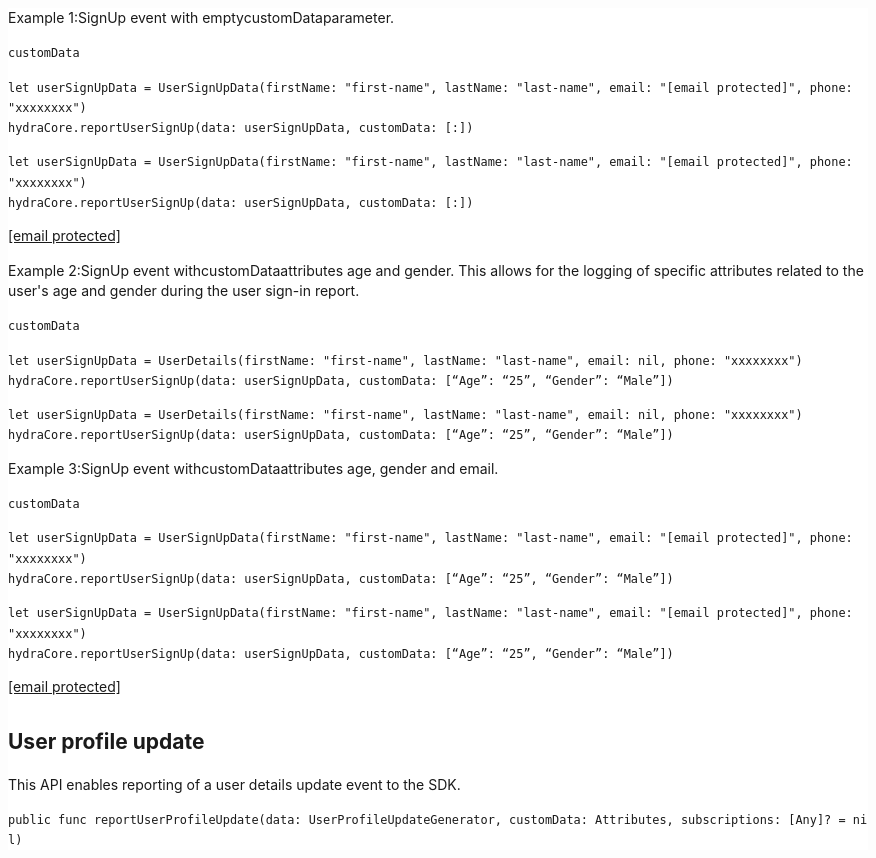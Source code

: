 

Example 1:SignUp event with emptycustomDataparameter.

`customData`

```
let userSignUpData = UserSignUpData(firstName: "first-name", lastName: "last-name", email: "[email protected]", phone: "xxxxxxxx")
hydraCore.reportUserSignUp(data: userSignUpData, customData: [:])
```

```
let userSignUpData = UserSignUpData(firstName: "first-name", lastName: "last-name", email: "[email protected]", phone: "xxxxxxxx")
hydraCore.reportUserSignUp(data: userSignUpData, customData: [:])
```

[[email protected]](/cdn-cgi/l/email-protection)

Example 2:SignUp event withcustomDataattributes age and gender. This allows for the logging of specific attributes related to the user's age and gender during the user sign-in report.

`customData`

```
let userSignUpData = UserDetails(firstName: "first-name", lastName: "last-name", email: nil, phone: "xxxxxxxx")
hydraCore.reportUserSignUp(data: userSignUpData, customData: [“Age”: “25”, “Gender”: “Male”])
```

```
let userSignUpData = UserDetails(firstName: "first-name", lastName: "last-name", email: nil, phone: "xxxxxxxx")
hydraCore.reportUserSignUp(data: userSignUpData, customData: [“Age”: “25”, “Gender”: “Male”])
```

Example 3:SignUp event withcustomDataattributes age, gender and email.

`customData`

```
let userSignUpData = UserSignUpData(firstName: "first-name", lastName: "last-name", email: "[email protected]", phone: "xxxxxxxx")
hydraCore.reportUserSignUp(data: userSignUpData, customData: [“Age”: “25”, “Gender”: “Male”])
```

```
let userSignUpData = UserSignUpData(firstName: "first-name", lastName: "last-name", email: "[email protected]", phone: "xxxxxxxx")
hydraCore.reportUserSignUp(data: userSignUpData, customData: [“Age”: “25”, “Gender”: “Male”])
```

[[email protected]](/cdn-cgi/l/email-protection)

## User profile update

This API enables reporting of a user details update event to the SDK.

```
public func reportUserProfileUpdate(data: UserProfileUpdateGenerator, customData: Attributes, subscriptions: [Any]? = nil)
```
